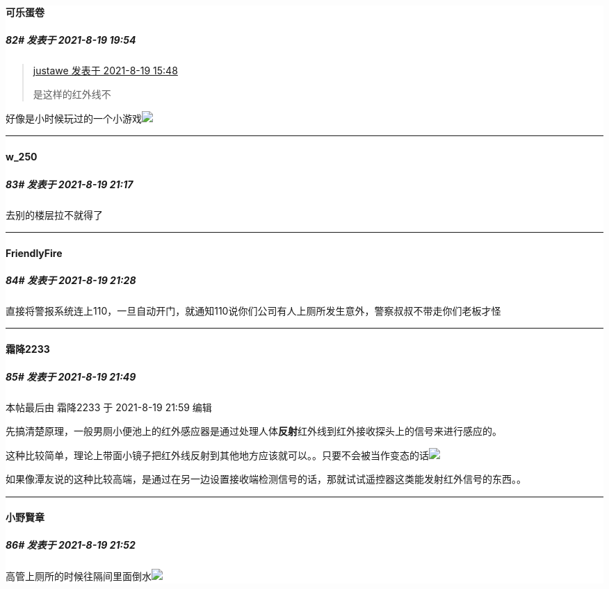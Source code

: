 ####  可乐蛋卷  
##### 82#       发表于 2021-8-19 19:54


<blockquote><a href="httphttps://bbs.saraba1st.com/2b/forum.php?mod=redirect&amp;goto=findpost&amp;pid=52429332&amp;ptid=2021626" target="_blank">justawe 发表于 2021-8-19 15:48</a>

是这样的红外线不</blockquote>
好像是小时候玩过的一个小游戏<img src="https://static.saraba1st.com/image/smiley/face2017/067.png" referrerpolicy="no-referrer">


*****

####  w_250  
##### 83#       发表于 2021-8-19 21:17


去别的楼层拉不就得了


*****

####  FriendlyFire  
##### 84#       发表于 2021-8-19 21:28


直接将警报系统连上110，一旦自动开门，就通知110说你们公司有人上厕所发生意外，警察叔叔不带走你们老板才怪


*****

####  霜降2233  
##### 85#       发表于 2021-8-19 21:49


 本帖最后由 霜降2233 于 2021-8-19 21:59 编辑 

先搞清楚原理，一般男厕小便池上的红外感应器是通过处理人体<strong>反射</strong>红外线到红外接收探头上的信号来进行感应的。


这种比较简单，理论上带面小镜子把红外线反射到其他地方应该就可以。。只要不会被当作变态的话<img src="https://static.saraba1st.com/image/smiley/face2017/002.png" referrerpolicy="no-referrer">


如果像潭友说的这种比较高端，是通过在另一边设置接收端检测信号的话，那就试试遥控器这类能发射红外信号的东西。。


*****

####  小野賢章  
##### 86#       发表于 2021-8-19 21:52


高管上厕所的时候往隔间里面倒水<img src="https://static.saraba1st.com/image/smiley/face2017/065.png" referrerpolicy="no-referrer">


                                                 